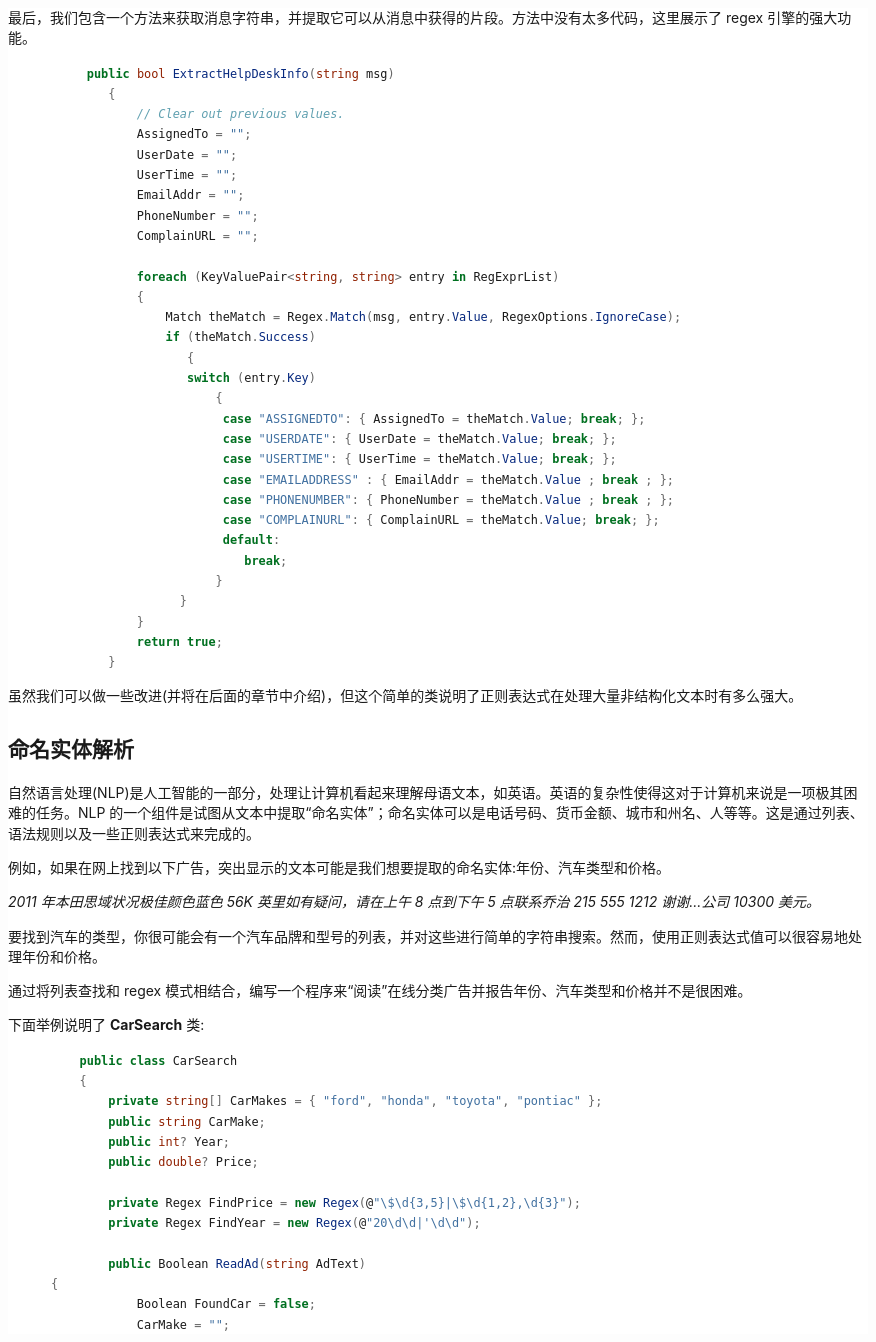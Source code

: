最后，我们包含一个方法来获取消息字符串，并提取它可以从消息中获得的片段。方法中没有太多代码，这里展示了 regex 引擎的强大功能。

```cs
           public bool ExtractHelpDeskInfo(string msg)
              {
                  // Clear out previous values.
                  AssignedTo = "";
                  UserDate = "";
                  UserTime = "";
                  EmailAddr = "";
                  PhoneNumber = "";
                  ComplainURL = "";

                  foreach (KeyValuePair<string, string> entry in RegExprList)
                  {
                      Match theMatch = Regex.Match(msg, entry.Value, RegexOptions.IgnoreCase);
                      if (theMatch.Success)
                         {
                         switch (entry.Key)
                             {
                              case "ASSIGNEDTO": { AssignedTo = theMatch.Value; break; };
                              case "USERDATE": { UserDate = theMatch.Value; break; };
                              case "USERTIME": { UserTime = theMatch.Value; break; };
                              case "EMAILADDRESS" : { EmailAddr = theMatch.Value ; break ; };
                              case "PHONENUMBER": { PhoneNumber = theMatch.Value ; break ; };
                              case "COMPLAINURL": { ComplainURL = theMatch.Value; break; };
                              default:
                                 break;
                             }
                        }
                  }
                  return true;
              }

```

虽然我们可以做一些改进(并将在后面的章节中介绍)，但这个简单的类说明了正则表达式在处理大量非结构化文本时有多么强大。

## 命名实体解析

自然语言处理(NLP)是人工智能的一部分，处理让计算机看起来理解母语文本，如英语。英语的复杂性使得这对于计算机来说是一项极其困难的任务。NLP 的一个组件是试图从文本中提取“命名实体”；命名实体可以是电话号码、货币金额、城市和州名、人等等。这是通过列表、语法规则以及一些正则表达式来完成的。

例如，如果在网上找到以下广告，突出显示的文本可能是我们想要提取的命名实体:年份、汽车类型和价格。

*2011 年本田思域状况极佳颜色蓝色 56K 英里如有疑问，请在上午 8 点到下午 5 点联系乔治 215 555 1212 谢谢...公司 10300 美元。*

要找到汽车的类型，你很可能会有一个汽车品牌和型号的列表，并对这些进行简单的字符串搜索。然而，使用正则表达式值可以很容易地处理年份和价格。

通过将列表查找和 regex 模式相结合，编写一个程序来“阅读”在线分类广告并报告年份、汽车类型和价格并不是很困难。

下面举例说明了 **CarSearch** 类:

```cs
          public class CarSearch
          {
              private string[] CarMakes = { "ford", "honda", "toyota", "pontiac" };
              public string CarMake;
              public int? Year;
              public double? Price;

              private Regex FindPrice = new Regex(@"\$\d{3,5}|\$\d{1,2},\d{3}");
              private Regex FindYear = new Regex(@"20\d\d|'\d\d");

              public Boolean ReadAd(string AdText)
      {
                  Boolean FoundCar = false;
                  CarMake = "";
```